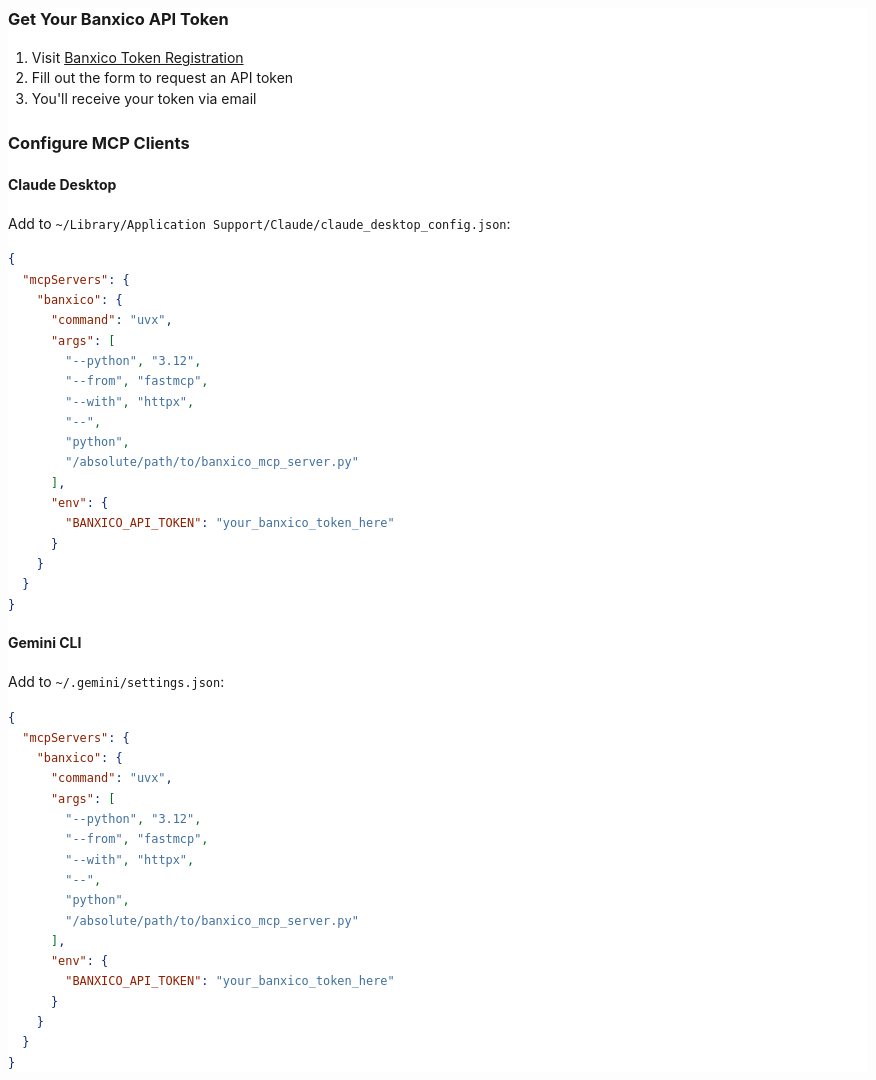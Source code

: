 ### Get Your Banxico API Token

1. Visit [Banxico Token Registration](https://www.banxico.org.mx/SieAPIRest/service/v1/token)
2. Fill out the form to request an API token
3. You'll receive your token via email

### Configure MCP Clients

#### Claude Desktop

Add to `~/Library/Application Support/Claude/claude_desktop_config.json`:

```json
{
  "mcpServers": {
    "banxico": {
      "command": "uvx",
      "args": [
        "--python", "3.12",
        "--from", "fastmcp",
        "--with", "httpx",
        "--",
        "python",
        "/absolute/path/to/banxico_mcp_server.py"
      ],
      "env": {
        "BANXICO_API_TOKEN": "your_banxico_token_here"
      }
    }
  }
}
```

#### Gemini CLI

Add to `~/.gemini/settings.json`:

```json
{
  "mcpServers": {
    "banxico": {
      "command": "uvx",
      "args": [
        "--python", "3.12",
        "--from", "fastmcp",
        "--with", "httpx",
        "--",
        "python",
        "/absolute/path/to/banxico_mcp_server.py"
      ],
      "env": {
        "BANXICO_API_TOKEN": "your_banxico_token_here"
      }
    }
  }
}
```
